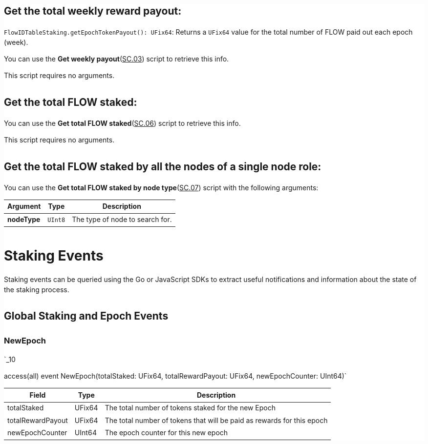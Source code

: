 ## Get the total weekly reward payout:[​](#get-the-total-weekly-reward-payout "Direct link to Get the total weekly reward payout:")

`FlowIDTableStaking.getEpochTokenPayout(): UFix64`: Returns a `UFix64` value for the total number of FLOW paid out each epoch (week).

You can use the **Get weekly payout**([SC.03](/build/core-contracts/staking-contract-reference#getting-staking-info-with-scripts)) script to retrieve this info.

This script requires no arguments.

## Get the total FLOW staked:[​](#get-the-total-flow-staked "Direct link to Get the total FLOW staked:")

You can use the **Get total FLOW staked**([SC.06](/build/core-contracts/staking-contract-reference#getting-staking-info-with-scripts)) script to retrieve this info.

This script requires no arguments.

## Get the total FLOW staked by all the nodes of a single node role:[​](#get-the-total-flow-staked-by-all-the-nodes-of-a-single-node-role "Direct link to Get the total FLOW staked by all the nodes of a single node role:")

You can use the **Get total FLOW staked by node type**([SC.07](/build/core-contracts/staking-contract-reference#getting-staking-info-with-scripts)) script
with the following arguments:

| Argument | Type | Description |
| --- | --- | --- |
| **nodeType** | `UInt8` | The type of node to search for. |

# Staking Events

Staking events can be queried using the Go or JavaScript SDKs to extract useful notifications and information about the
state of the staking process.

## Global Staking and Epoch Events[​](#global-staking-and-epoch-events "Direct link to Global Staking and Epoch Events")

### NewEpoch[​](#newepoch "Direct link to NewEpoch")

`_10

access(all) event NewEpoch(totalStaked: UFix64, totalRewardPayout: UFix64, newEpochCounter: UInt64)`

| Field | Type | Description |
| --- | --- | --- |
| totalStaked | UFix64 | The total number of tokens staked for the new Epoch |
| totalRewardPayout | UFix64 | The total number of tokens that will be paid as rewards for this epoch |
| newEpochCounter | UInt64 | The epoch counter for this new epoch |
